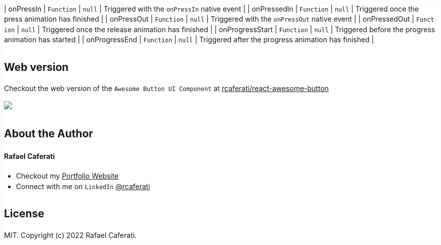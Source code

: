 | onPressIn             | `Function`    | `null`    | Triggered with the `onPressIn` native event |
| onPressedIn           | `Function`    | `null`    | Triggered once the press animation has finished |
| onPressOut            | `Function`    | `null`    | Triggered with the `onPressOut` native event |
| onPressedOut          | `Function`    | `null`    | Triggered once the release animation has finished |
| onProgressStart       | `Function`    | `null`    | Triggered before the progress animation has started |
| onProgressEnd         | `Function`    | `null`    | Triggered after the progress animation has finished |

## Web version
Checkout the web version of the `Awesome Button UI Component` at [rcaferati/react-awesome-button](https://github.com/rcaferati/react-awesome-button)

[<img src="https://caferati.me/images/github/awesome-button-web.png" width="800" />](https://awesome-button.caferati.me)

## About the Author

#### Rafael Caferati

- Checkout my <a href="https://caferati.me" title="Full-Stack Web Developer, UI/UX Javascript Specialist" target="_blank">Portfolio Website</a>
- Connect with me on `LinkedIn` <a href="https://linkedin.com/in/rcaferati" title="Full-Stack Web Developer, UI/UX Javascript Specialist" target="_blank">@rcaferati</a>

## License

MIT. Copyright (c) 2022 Rafael Caferati.
